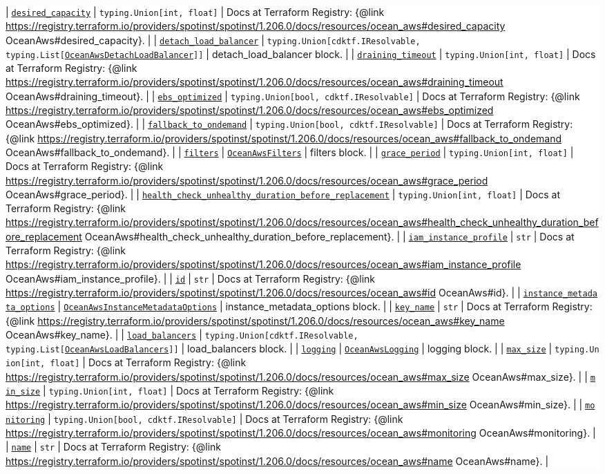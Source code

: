 | <code><a href="#@cdktf/provider-spotinst.oceanAws.OceanAws.Initializer.parameter.desiredCapacity">desired_capacity</a></code> | <code>typing.Union[int, float]</code> | Docs at Terraform Registry: {@link https://registry.terraform.io/providers/spotinst/spotinst/1.206.0/docs/resources/ocean_aws#desired_capacity OceanAws#desired_capacity}. |
| <code><a href="#@cdktf/provider-spotinst.oceanAws.OceanAws.Initializer.parameter.detachLoadBalancer">detach_load_balancer</a></code> | <code>typing.Union[cdktf.IResolvable, typing.List[<a href="#@cdktf/provider-spotinst.oceanAws.OceanAwsDetachLoadBalancer">OceanAwsDetachLoadBalancer</a>]]</code> | detach_load_balancer block. |
| <code><a href="#@cdktf/provider-spotinst.oceanAws.OceanAws.Initializer.parameter.drainingTimeout">draining_timeout</a></code> | <code>typing.Union[int, float]</code> | Docs at Terraform Registry: {@link https://registry.terraform.io/providers/spotinst/spotinst/1.206.0/docs/resources/ocean_aws#draining_timeout OceanAws#draining_timeout}. |
| <code><a href="#@cdktf/provider-spotinst.oceanAws.OceanAws.Initializer.parameter.ebsOptimized">ebs_optimized</a></code> | <code>typing.Union[bool, cdktf.IResolvable]</code> | Docs at Terraform Registry: {@link https://registry.terraform.io/providers/spotinst/spotinst/1.206.0/docs/resources/ocean_aws#ebs_optimized OceanAws#ebs_optimized}. |
| <code><a href="#@cdktf/provider-spotinst.oceanAws.OceanAws.Initializer.parameter.fallbackToOndemand">fallback_to_ondemand</a></code> | <code>typing.Union[bool, cdktf.IResolvable]</code> | Docs at Terraform Registry: {@link https://registry.terraform.io/providers/spotinst/spotinst/1.206.0/docs/resources/ocean_aws#fallback_to_ondemand OceanAws#fallback_to_ondemand}. |
| <code><a href="#@cdktf/provider-spotinst.oceanAws.OceanAws.Initializer.parameter.filters">filters</a></code> | <code><a href="#@cdktf/provider-spotinst.oceanAws.OceanAwsFilters">OceanAwsFilters</a></code> | filters block. |
| <code><a href="#@cdktf/provider-spotinst.oceanAws.OceanAws.Initializer.parameter.gracePeriod">grace_period</a></code> | <code>typing.Union[int, float]</code> | Docs at Terraform Registry: {@link https://registry.terraform.io/providers/spotinst/spotinst/1.206.0/docs/resources/ocean_aws#grace_period OceanAws#grace_period}. |
| <code><a href="#@cdktf/provider-spotinst.oceanAws.OceanAws.Initializer.parameter.healthCheckUnhealthyDurationBeforeReplacement">health_check_unhealthy_duration_before_replacement</a></code> | <code>typing.Union[int, float]</code> | Docs at Terraform Registry: {@link https://registry.terraform.io/providers/spotinst/spotinst/1.206.0/docs/resources/ocean_aws#health_check_unhealthy_duration_before_replacement OceanAws#health_check_unhealthy_duration_before_replacement}. |
| <code><a href="#@cdktf/provider-spotinst.oceanAws.OceanAws.Initializer.parameter.iamInstanceProfile">iam_instance_profile</a></code> | <code>str</code> | Docs at Terraform Registry: {@link https://registry.terraform.io/providers/spotinst/spotinst/1.206.0/docs/resources/ocean_aws#iam_instance_profile OceanAws#iam_instance_profile}. |
| <code><a href="#@cdktf/provider-spotinst.oceanAws.OceanAws.Initializer.parameter.id">id</a></code> | <code>str</code> | Docs at Terraform Registry: {@link https://registry.terraform.io/providers/spotinst/spotinst/1.206.0/docs/resources/ocean_aws#id OceanAws#id}. |
| <code><a href="#@cdktf/provider-spotinst.oceanAws.OceanAws.Initializer.parameter.instanceMetadataOptions">instance_metadata_options</a></code> | <code><a href="#@cdktf/provider-spotinst.oceanAws.OceanAwsInstanceMetadataOptions">OceanAwsInstanceMetadataOptions</a></code> | instance_metadata_options block. |
| <code><a href="#@cdktf/provider-spotinst.oceanAws.OceanAws.Initializer.parameter.keyName">key_name</a></code> | <code>str</code> | Docs at Terraform Registry: {@link https://registry.terraform.io/providers/spotinst/spotinst/1.206.0/docs/resources/ocean_aws#key_name OceanAws#key_name}. |
| <code><a href="#@cdktf/provider-spotinst.oceanAws.OceanAws.Initializer.parameter.loadBalancers">load_balancers</a></code> | <code>typing.Union[cdktf.IResolvable, typing.List[<a href="#@cdktf/provider-spotinst.oceanAws.OceanAwsLoadBalancers">OceanAwsLoadBalancers</a>]]</code> | load_balancers block. |
| <code><a href="#@cdktf/provider-spotinst.oceanAws.OceanAws.Initializer.parameter.logging">logging</a></code> | <code><a href="#@cdktf/provider-spotinst.oceanAws.OceanAwsLogging">OceanAwsLogging</a></code> | logging block. |
| <code><a href="#@cdktf/provider-spotinst.oceanAws.OceanAws.Initializer.parameter.maxSize">max_size</a></code> | <code>typing.Union[int, float]</code> | Docs at Terraform Registry: {@link https://registry.terraform.io/providers/spotinst/spotinst/1.206.0/docs/resources/ocean_aws#max_size OceanAws#max_size}. |
| <code><a href="#@cdktf/provider-spotinst.oceanAws.OceanAws.Initializer.parameter.minSize">min_size</a></code> | <code>typing.Union[int, float]</code> | Docs at Terraform Registry: {@link https://registry.terraform.io/providers/spotinst/spotinst/1.206.0/docs/resources/ocean_aws#min_size OceanAws#min_size}. |
| <code><a href="#@cdktf/provider-spotinst.oceanAws.OceanAws.Initializer.parameter.monitoring">monitoring</a></code> | <code>typing.Union[bool, cdktf.IResolvable]</code> | Docs at Terraform Registry: {@link https://registry.terraform.io/providers/spotinst/spotinst/1.206.0/docs/resources/ocean_aws#monitoring OceanAws#monitoring}. |
| <code><a href="#@cdktf/provider-spotinst.oceanAws.OceanAws.Initializer.parameter.name">name</a></code> | <code>str</code> | Docs at Terraform Registry: {@link https://registry.terraform.io/providers/spotinst/spotinst/1.206.0/docs/resources/ocean_aws#name OceanAws#name}. |